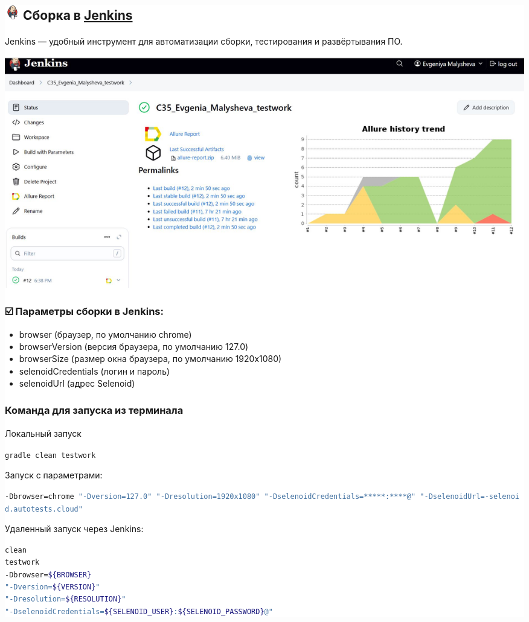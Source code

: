 ## <img alt="Jenkins" height="25" src="media/Jenkins.svg" width="25"/> Сборка в [Jenkins](https://jenkins.autotests.cloud/job/C35_Evgenia_Malysheva_testwork/)
Jenkins — удобный инструмент для автоматизации сборки, тестирования и развёртывания ПО.

<p align="center">  
<img src="media/JenkinsBuild.jpg" alt="Jenkins" width="950"/></a>  
</p>


### :ballot_box_with_check: Параметры сборки в Jenkins:

- browser (браузер, по умолчанию chrome)
- browserVersion (версия браузера, по умолчанию 127.0)
- browserSize (размер окна браузера, по умолчанию 1920x1080)
- selenoidCredentials (логин и пароль)
- selenoidUrl (адрес Selenoid)


### Команда для запуска из терминала
Локальный запуск
```bash
gradle clean testwork
```
Запуск с параметрами:
```bash  
-Dbrowser=chrome "-Dversion=127.0" "-Dresolution=1920x1080" "-DselenoidCredentials=*****:****@" "-DselenoidUrl=-selenoid.autotests.cloud"
```
Удаленный запуск через Jenkins:
```bash  
clean
testwork
-Dbrowser=${BROWSER}
"-Dversion=${VERSION}"
"-Dresolution=${RESOLUTION}"
"-DselenoidCredentials=${SELENOID_USER}:${SELENOID_PASSWORD}@"
```